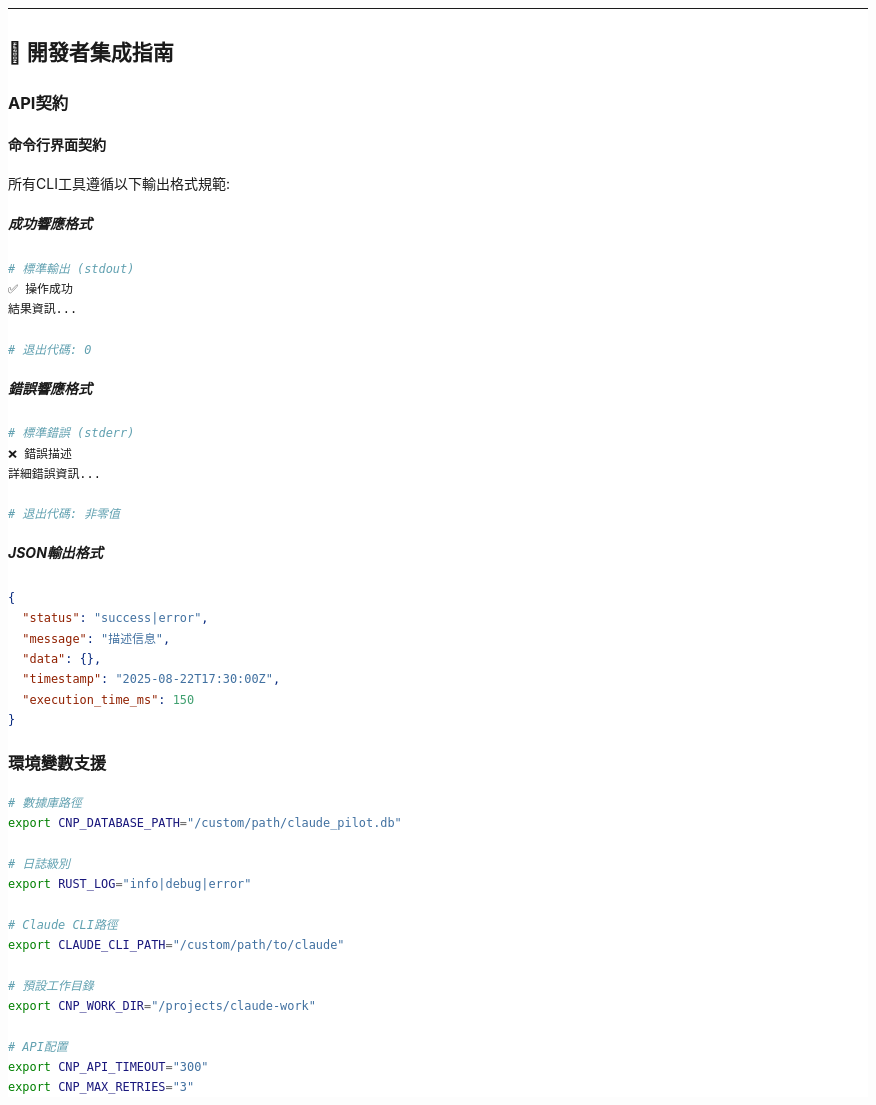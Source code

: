 ```python
```

---

## 🔗 開發者集成指南

### API契約

#### 命令行界面契約
所有CLI工具遵循以下輸出格式規範:

##### 成功響應格式
```bash
# 標準輸出 (stdout)
✅ 操作成功
結果資訊...

# 退出代碼: 0
```

##### 錯誤響應格式
```bash
# 標準錯誤 (stderr)  
❌ 錯誤描述
詳細錯誤資訊...

# 退出代碼: 非零值
```

##### JSON輸出格式
```json
{
  "status": "success|error",
  "message": "描述信息",
  "data": {}, 
  "timestamp": "2025-08-22T17:30:00Z",
  "execution_time_ms": 150
}
```

### 環境變數支援

```bash
# 數據庫路徑
export CNP_DATABASE_PATH="/custom/path/claude_pilot.db"

# 日誌級別  
export RUST_LOG="info|debug|error"

# Claude CLI路徑
export CLAUDE_CLI_PATH="/custom/path/to/claude"

# 預設工作目錄
export CNP_WORK_DIR="/projects/claude-work"

# API配置
export CNP_API_TIMEOUT="300"
export CNP_MAX_RETRIES="3"
```
